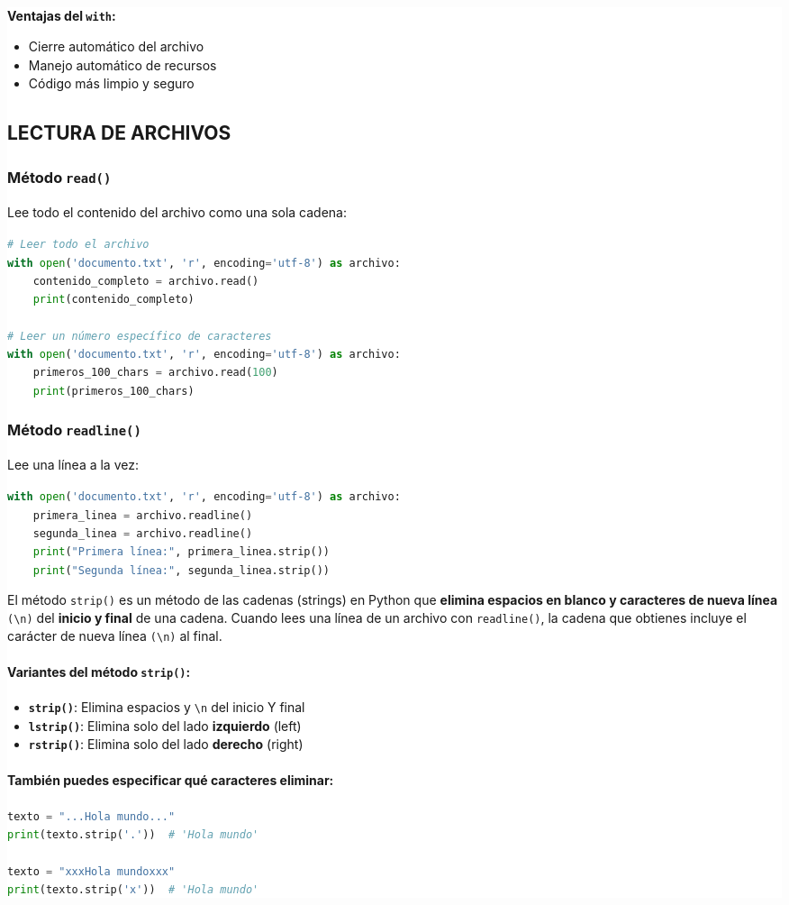 **Ventajas del `with`:**
- Cierre automático del archivo
- Manejo automático de recursos
- Código más limpio y seguro

## LECTURA DE ARCHIVOS

### Método `read()`

Lee todo el contenido del archivo como una sola cadena:

```python
# Leer todo el archivo
with open('documento.txt', 'r', encoding='utf-8') as archivo:
    contenido_completo = archivo.read()
    print(contenido_completo)

# Leer un número específico de caracteres
with open('documento.txt', 'r', encoding='utf-8') as archivo:
    primeros_100_chars = archivo.read(100)
    print(primeros_100_chars)
```

### Método `readline()`

Lee una línea a la vez:

```python
with open('documento.txt', 'r', encoding='utf-8') as archivo:
    primera_linea = archivo.readline()
    segunda_linea = archivo.readline()
    print("Primera línea:", primera_linea.strip())
    print("Segunda línea:", segunda_linea.strip())
```
El método `strip()` es un método de las cadenas (strings) en Python que **elimina espacios en blanco y caracteres de nueva línea** `(\n)` del **inicio y final** de una cadena.
Cuando lees una línea de un archivo con `readline()`, la cadena que obtienes incluye el carácter de nueva línea `(\n)` al final.

#### Variantes del método `strip()`:

- **`strip()`**: Elimina espacios y `\n` del inicio Y final
- **`lstrip()`**: Elimina solo del lado **izquierdo** (left)
- **`rstrip()`**: Elimina solo del lado **derecho** (right)

#### También puedes especificar qué caracteres eliminar:

```python
texto = "...Hola mundo..."
print(texto.strip('.'))  # 'Hola mundo'

texto = "xxxHola mundoxxx"
print(texto.strip('x'))  # 'Hola mundo'
```
